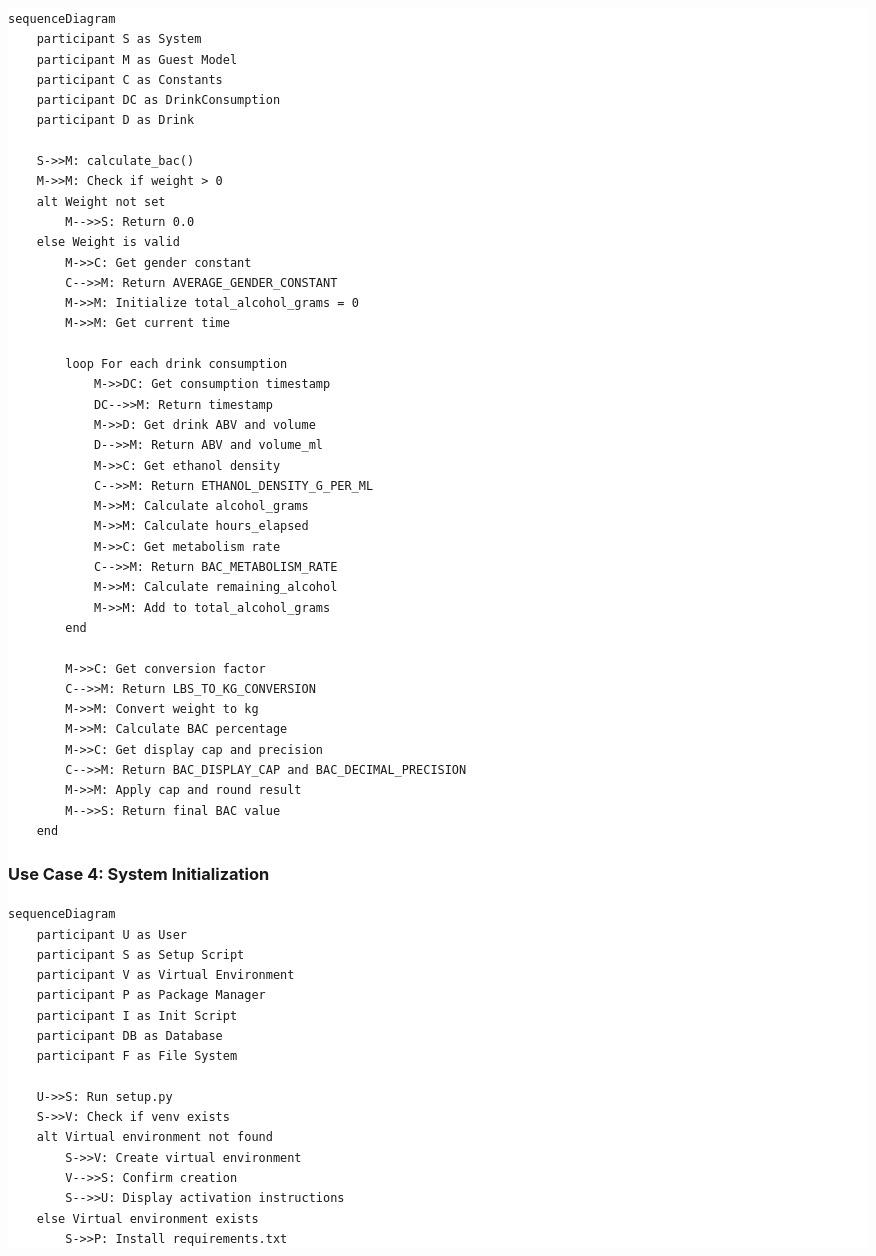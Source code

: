 ```mermaid
sequenceDiagram
    participant S as System
    participant M as Guest Model
    participant C as Constants
    participant DC as DrinkConsumption
    participant D as Drink
    
    S->>M: calculate_bac()
    M->>M: Check if weight > 0
    alt Weight not set
        M-->>S: Return 0.0
    else Weight is valid
        M->>C: Get gender constant
        C-->>M: Return AVERAGE_GENDER_CONSTANT
        M->>M: Initialize total_alcohol_grams = 0
        M->>M: Get current time
        
        loop For each drink consumption
            M->>DC: Get consumption timestamp
            DC-->>M: Return timestamp
            M->>D: Get drink ABV and volume
            D-->>M: Return ABV and volume_ml
            M->>C: Get ethanol density
            C-->>M: Return ETHANOL_DENSITY_G_PER_ML
            M->>M: Calculate alcohol_grams
            M->>M: Calculate hours_elapsed
            M->>C: Get metabolism rate
            C-->>M: Return BAC_METABOLISM_RATE
            M->>M: Calculate remaining_alcohol
            M->>M: Add to total_alcohol_grams
        end
        
        M->>C: Get conversion factor
        C-->>M: Return LBS_TO_KG_CONVERSION
        M->>M: Convert weight to kg
        M->>M: Calculate BAC percentage
        M->>C: Get display cap and precision
        C-->>M: Return BAC_DISPLAY_CAP and BAC_DECIMAL_PRECISION
        M->>M: Apply cap and round result
        M-->>S: Return final BAC value
    end
```

### Use Case 4: System Initialization

```mermaid
sequenceDiagram
    participant U as User
    participant S as Setup Script
    participant V as Virtual Environment
    participant P as Package Manager
    participant I as Init Script
    participant DB as Database
    participant F as File System
    
    U->>S: Run setup.py
    S->>V: Check if venv exists
    alt Virtual environment not found
        S->>V: Create virtual environment
        V-->>S: Confirm creation
        S-->>U: Display activation instructions
    else Virtual environment exists
        S->>P: Install requirements.txt
```